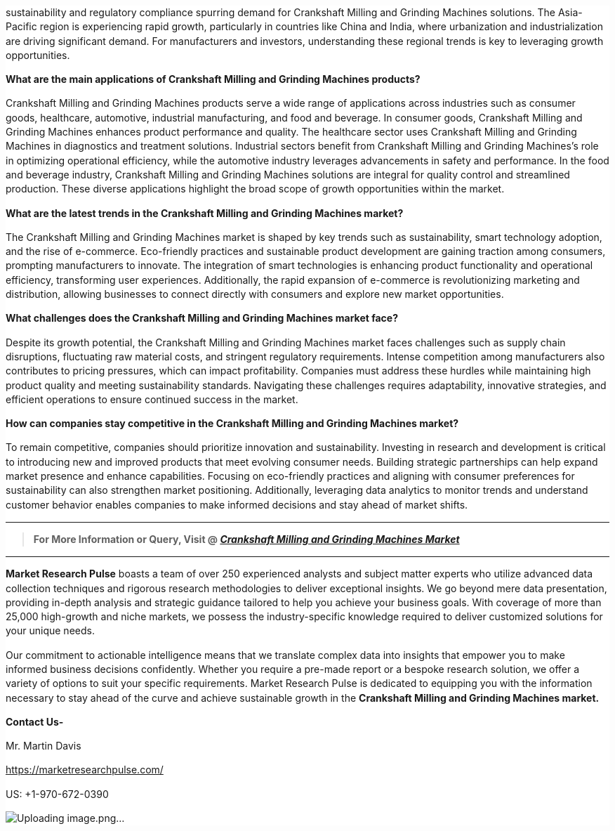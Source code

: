 sustainability and regulatory compliance spurring demand for Crankshaft Milling and Grinding Machines solutions. The Asia-Pacific region is experiencing rapid growth, particularly in countries like China and India, where urbanization and industrialization are driving significant demand. For manufacturers and investors, understanding these regional trends is key to leveraging growth opportunities.</p><p><strong>What are the main applications of Crankshaft Milling and Grinding Machines products?</strong></p><p>Crankshaft Milling and Grinding Machines products serve a wide range of applications across industries such as consumer goods, healthcare, automotive, industrial manufacturing, and food and beverage. In consumer goods, Crankshaft Milling and Grinding Machines enhances product performance and quality. The healthcare sector uses Crankshaft Milling and Grinding Machines in diagnostics and treatment solutions. Industrial sectors benefit from Crankshaft Milling and Grinding Machines&rsquo;s role in optimizing operational efficiency, while the automotive industry leverages advancements in safety and performance. In the food and beverage industry, Crankshaft Milling and Grinding Machines solutions are integral for quality control and streamlined production. These diverse applications highlight the broad scope of growth opportunities within the market.</p><p><strong>What are the latest trends in the Crankshaft Milling and Grinding Machines market?</strong></p><p>The Crankshaft Milling and Grinding Machines market is shaped by key trends such as sustainability, smart technology adoption, and the rise of e-commerce. Eco-friendly practices and sustainable product development are gaining traction among consumers, prompting manufacturers to innovate. The integration of smart technologies is enhancing product functionality and operational efficiency, transforming user experiences. Additionally, the rapid expansion of e-commerce is revolutionizing marketing and distribution, allowing businesses to connect directly with consumers and explore new market opportunities.</p><p><strong>What challenges does the Crankshaft Milling and Grinding Machines market face?</strong></p><p>Despite its growth potential, the Crankshaft Milling and Grinding Machines market faces challenges such as supply chain disruptions, fluctuating raw material costs, and stringent regulatory requirements. Intense competition among manufacturers also contributes to pricing pressures, which can impact profitability. Companies must address these hurdles while maintaining high product quality and meeting sustainability standards. Navigating these challenges requires adaptability, innovative strategies, and efficient operations to ensure continued success in the market.</p><p><strong>How can companies stay competitive in the Crankshaft Milling and Grinding Machines market?</strong></p><p>To remain competitive, companies should prioritize innovation and sustainability. Investing in research and development is critical to introducing new and improved products that meet evolving consumer needs. Building strategic partnerships can help expand market presence and enhance capabilities. Focusing on eco-friendly practices and aligning with consumer preferences for sustainability can also strengthen market positioning. Additionally, leveraging data analytics to monitor trends and understand customer behavior enables companies to make informed decisions and stay ahead of market shifts.</p><hr /><blockquote><p><strong>For More Information or Query, Visit @&nbsp;<em><a href="https://marketresearchpulse.com/report/58964/crankshaft-milling-and-grinding-machines-market?utm_source=Linkedin&utm_medium=021">Crankshaft Milling and Grinding Machines Market</a></em></strong></p></blockquote><hr /><p><strong>Market Research Pulse</strong> boasts a team of over 250 experienced analysts and subject matter experts who utilize advanced data collection techniques and rigorous research methodologies to deliver exceptional insights. We go beyond mere data presentation, providing in-depth analysis and strategic guidance tailored to help you achieve your business goals. With coverage of more than 25,000 high-growth and niche markets, we possess the industry-specific knowledge required to deliver customized solutions for your unique needs.</p><p>Our commitment to actionable intelligence means that we translate complex data into insights that empower you to make informed business decisions confidently. Whether you require a pre-made report or a bespoke research solution, we offer a variety of options to suit your specific requirements. Market Research Pulse is dedicated to equipping you with the information necessary to stay ahead of the curve and achieve sustainable growth in the <strong>Crankshaft Milling and Grinding Machines market.</strong></p><p><strong>Contact Us-</strong></p><p>Mr. Martin Davis</p><p>https://marketresearchpulse.com/</p><p>US: +1-970-672-0390</p>
![Uploading image.png…]()
